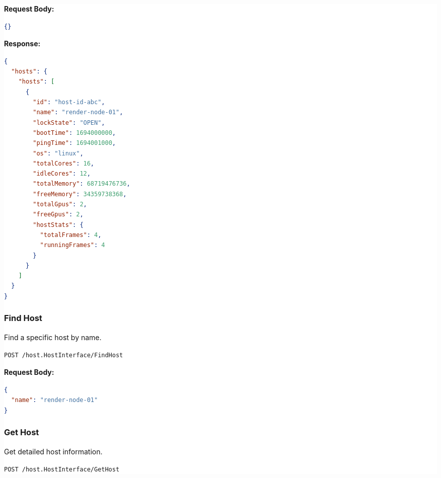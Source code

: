 **Request Body:**
```json
{}
```

**Response:**
```json
{
  "hosts": {
    "hosts": [
      {
        "id": "host-id-abc",
        "name": "render-node-01",
        "lockState": "OPEN",
        "bootTime": 1694000000,
        "pingTime": 1694001000,
        "os": "linux",
        "totalCores": 16,
        "idleCores": 12,
        "totalMemory": 68719476736,
        "freeMemory": 34359738368,
        "totalGpus": 2,
        "freeGpus": 2,
        "hostStats": {
          "totalFrames": 4,
          "runningFrames": 4
        }
      }
    ]
  }
}
```

### Find Host

Find a specific host by name.

```http
POST /host.HostInterface/FindHost
```

**Request Body:**
```json
{
  "name": "render-node-01"
}
```

### Get Host

Get detailed host information.

```http
POST /host.HostInterface/GetHost
```
